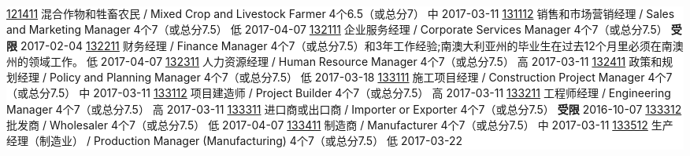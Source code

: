 <tr><td><a href="http://bbs.fcgvisa.com/t/991" target="_blank">121411</a></td>
<td>混合作物和牲畜农民 / Mixed Crop and Livestock Farmer</td>
<td>4个6.5（或总分7）</td>
<td>中 2017-03-11</td>
</tr>
<tr><td><a href="http://bbs.fcgvisa.com/t/995" target="_blank">131112</a></td>
<td>销售和市场营销经理 / Sales and Marketing Manager</td>
<td>4个7（或总分7.5）</td>
<td>低 2017-04-07</td>
</tr>
<tr><td><a href="http://bbs.fcgvisa.com/t/1003" target="_blank">132111</a></td>
<td>企业服务经理 / Corporate Services Manager</td>
<td>4个7（或总分7.5）</td>
<td><b>受限</b> 2017-02-04</td>
</tr>
<tr><td><a href="http://bbs.fcgvisa.com/t/1004" target="_blank">132211</a></td>
<td>财务经理 / Finance Manager</td>
<td>4个7（或总分7.5）和3年工作经验;南澳大利亚州的毕业生在过去12个月里必须在南澳州的领域工作。</td>
<td>低 2017-04-07</td>
</tr>
<tr><td><a href="http://bbs.fcgvisa.com/t/1011" target="_blank">132311</a></td>
<td>人力资源经理 / Human Resource Manager</td>
<td>4个7（或总分7.5）</td>
<td>高 2017-03-11</td>
</tr>
<tr><td><a href="http://bbs.fcgvisa.com/t/1012" target="_blank">132411</a></td>
<td>政策和规划经理 / Policy and Planning Manager</td>
<td>4个7（或总分7.5）</td>
<td>低 2017-03-18</td>
</tr>
<tr><td><a href="http://bbs.fcgvisa.com/t/1014" target="_blank">133111</a></td>
<td>施工项目经理 / Construction Project Manager</td>
<td>4个7（或总分7.5）</td>
<td>中 2017-03-11</td>
</tr>
<tr><td><a href="http://bbs.fcgvisa.com/t/1047" target="_blank">133112</a></td>
<td>项目建造师 / Project Builder</td>
<td>4个7（或总分7.5）</td>
<td>高 2017-03-11</td>
</tr>
<tr><td><a href="http://bbs.fcgvisa.com/t/1054" target="_blank">133211</a></td>
<td>工程师经理 / Engineering Manager</td>
<td>4个7（或总分7.5）</td>
<td>高 2017-03-11</td>
</tr>
<tr><td><a href="http://bbs.fcgvisa.com/t/1055" target="_blank">133311</a></td>
<td>进口商或出口商 / Importer or Exporter</td>
<td>4个7（或总分7.5）</td>
<td><b>受限</b> 2016-10-07</td>
</tr>
<tr><td><a href="http://bbs.fcgvisa.com/t/1056" target="_blank">133312</a></td>
<td>批发商 / Wholesaler</td>
<td>4个7（或总分7.5）</td>
<td>低 2017-04-07</td>
</tr>
<tr><td><a href="http://bbs.fcgvisa.com/t/1057" target="_blank">133411</a></td>
<td>制造商 / Manufacturer</td>
<td>4个7（或总分7.5）</td>
<td>中 2017-03-11</td>
</tr>
<tr><td><a href="http://bbs.fcgvisa.com/t/1059" target="_blank">133512</a></td>
<td>生产经理（制造业） / Production Manager (Manufacturing)</td>
<td>4个7（或总分7.5）</td>
<td>低 2017-03-22</td>